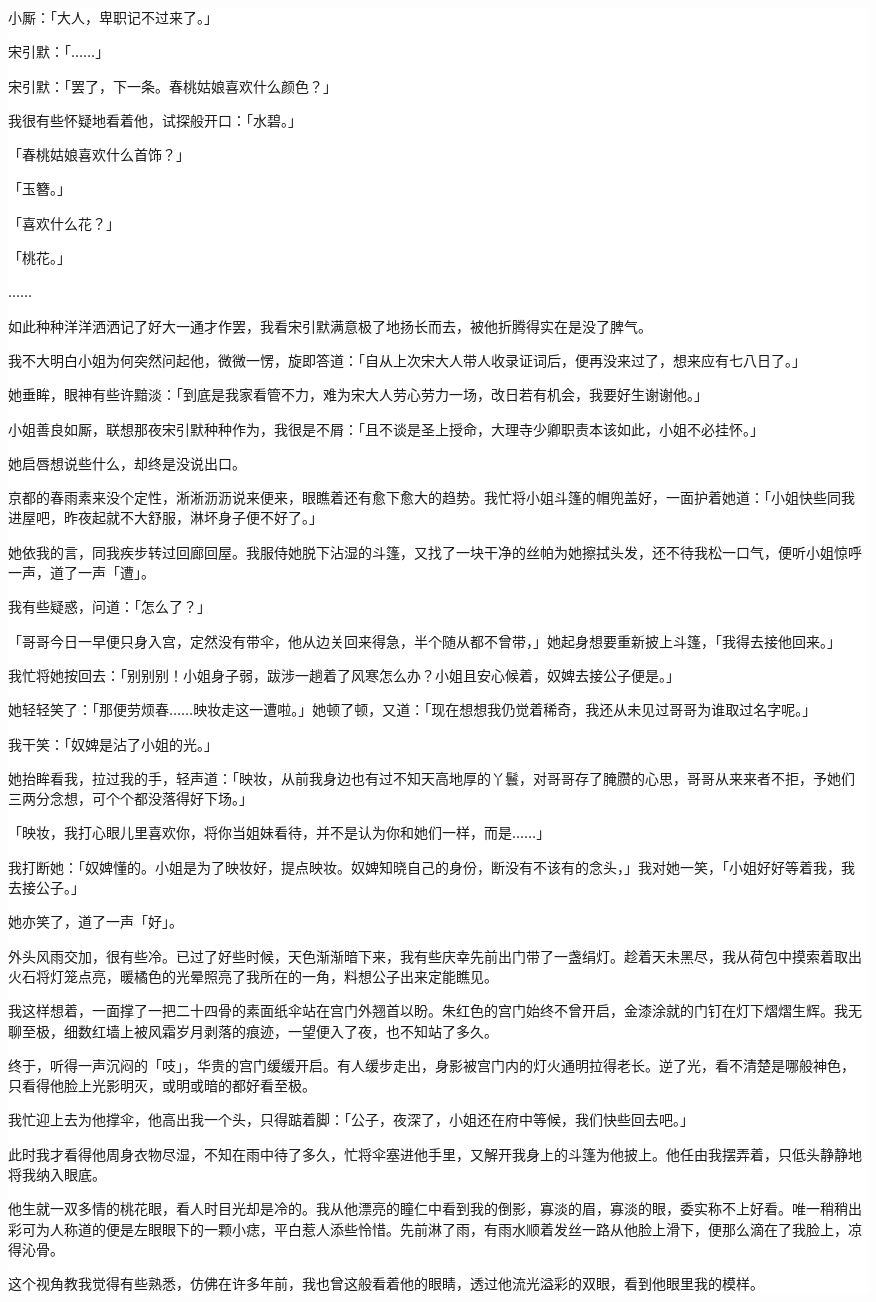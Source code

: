 小厮：「大人，卑职记不过来了。」

宋引默：「……」

宋引默：「罢了，下一条。春桃姑娘喜欢什么颜色？」

我很有些怀疑地看着他，试探般开口：「水碧。」

「春桃姑娘喜欢什么首饰？」

「玉簪。」

「喜欢什么花？」

「桃花。」

……

如此种种洋洋洒洒记了好大一通才作罢，我看宋引默满意极了地扬长而去，被他折腾得实在是没了脾气。

我不大明白小姐为何突然问起他，微微一愣，旋即答道：「自从上次宋大人带人收录证词后，便再没来过了，想来应有七八日了。」

她垂眸，眼神有些许黯淡：「到底是我家看管不力，难为宋大人劳心劳力一场，改日若有机会，我要好生谢谢他。」

小姐善良如厮，联想那夜宋引默种种作为，我很是不屑：「且不谈是圣上授命，大理寺少卿职责本该如此，小姐不必挂怀。」

她启唇想说些什么，却终是没说出口。

京都的春雨素来没个定性，淅淅沥沥说来便来，眼瞧着还有愈下愈大的趋势。我忙将小姐斗篷的帽兜盖好，一面护着她道：「小姐快些同我进屋吧，昨夜起就不大舒服，淋坏身子便不好了。」

她依我的言，同我疾步转过回廊回屋。我服侍她脱下沾湿的斗篷，又找了一块干净的丝帕为她擦拭头发，还不待我松一口气，便听小姐惊呼一声，道了一声「遭」。

我有些疑惑，问道：「怎么了？」

「哥哥今日一早便只身入宫，定然没有带伞，他从边关回来得急，半个随从都不曾带，」她起身想要重新披上斗篷，「我得去接他回来。」

我忙将她按回去：「别别别！小姐身子弱，跋涉一趟着了风寒怎么办？小姐且安心候着，奴婢去接公子便是。」

她轻轻笑了：「那便劳烦春……映妆走这一遭啦。」她顿了顿，又道：「现在想想我仍觉着稀奇，我还从未见过哥哥为谁取过名字呢。」

我干笑：「奴婢是沾了小姐的光。」

她抬眸看我，拉过我的手，轻声道：「映妆，从前我身边也有过不知天高地厚的丫鬟，对哥哥存了腌臜的心思，哥哥从来来者不拒，予她们三两分念想，可个个都没落得好下场。」

「映妆，我打心眼儿里喜欢你，将你当姐妹看待，并不是认为你和她们一样，而是……」

我打断她：「奴婢懂的。小姐是为了映妆好，提点映妆。奴婢知晓自己的身份，断没有不该有的念头，」我对她一笑，「小姐好好等着我，我去接公子。」

她亦笑了，道了一声「好」。

外头风雨交加，很有些冷。已过了好些时候，天色渐渐暗下来，我有些庆幸先前出门带了一盏绢灯。趁着天未黑尽，我从荷包中摸索着取出火石将灯笼点亮，暖橘色的光晕照亮了我所在的一角，料想公子出来定能瞧见。

我这样想着，一面撑了一把二十四骨的素面纸伞站在宫门外翘首以盼。朱红色的宫门始终不曾开启，金漆涂就的门钉在灯下熠熠生辉。我无聊至极，细数红墙上被风霜岁月剥落的痕迹，一望便入了夜，也不知站了多久。

终于，听得一声沉闷的「吱」，华贵的宫门缓缓开启。有人缓步走出，身影被宫门内的灯火通明拉得老长。逆了光，看不清楚是哪般神色，只看得他脸上光影明灭，或明或暗的都好看至极。

我忙迎上去为他撑伞，他高出我一个头，只得踮着脚：「公子，夜深了，小姐还在府中等候，我们快些回去吧。」

此时我才看得他周身衣物尽湿，不知在雨中待了多久，忙将伞塞进他手里，又解开我身上的斗篷为他披上。他任由我摆弄着，只低头静静地将我纳入眼底。

他生就一双多情的桃花眼，看人时目光却是冷的。我从他漂亮的瞳仁中看到我的倒影，寡淡的眉，寡淡的眼，委实称不上好看。唯一稍稍出彩可为人称道的便是左眼眼下的一颗小痣，平白惹人添些怜惜。先前淋了雨，有雨水顺着发丝一路从他脸上滑下，便那么滴在了我脸上，凉得沁骨。

这个视角教我觉得有些熟悉，仿佛在许多年前，我也曾这般看着他的眼睛，透过他流光溢彩的双眼，看到他眼里我的模样。

